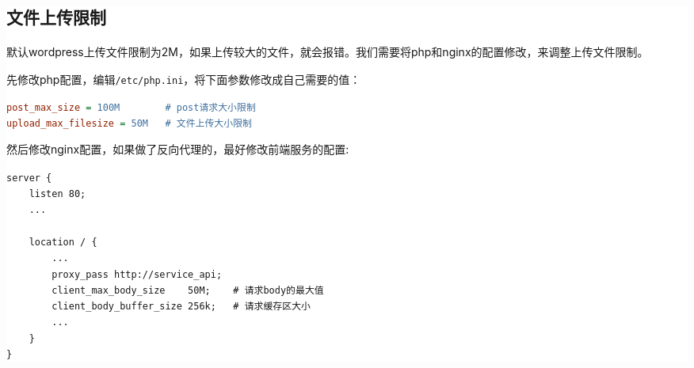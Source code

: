 ## 文件上传限制

默认wordpress上传文件限制为2M，如果上传较大的文件，就会报错。我们需要将php和nginx的配置修改，来调整上传文件限制。

先修改php配置，编辑`/etc/php.ini`，将下面参数修改成自己需要的值：

````ini
post_max_size = 100M        # post请求大小限制
upload_max_filesize = 50M   # 文件上传大小限制
````

然后修改nginx配置，如果做了反向代理的，最好修改前端服务的配置:

````nginx
server {
    listen 80;
    ...

    location / {
        ...
        proxy_pass http://service_api;
        client_max_body_size    50M;    # 请求body的最大值
        client_body_buffer_size 256k;   # 请求缓存区大小
        ...
    }
}
````